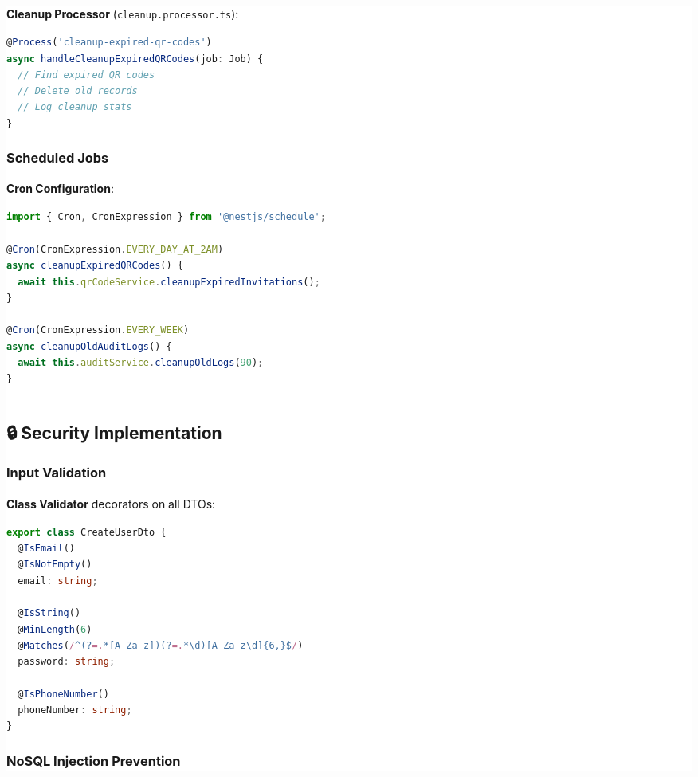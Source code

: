 **Cleanup Processor** (`cleanup.processor.ts`):
```typescript
@Process('cleanup-expired-qr-codes')
async handleCleanupExpiredQRCodes(job: Job) {
  // Find expired QR codes
  // Delete old records
  // Log cleanup stats
}
```

### Scheduled Jobs

**Cron Configuration**:
```typescript
import { Cron, CronExpression } from '@nestjs/schedule';

@Cron(CronExpression.EVERY_DAY_AT_2AM)
async cleanupExpiredQRCodes() {
  await this.qrCodeService.cleanupExpiredInvitations();
}

@Cron(CronExpression.EVERY_WEEK)
async cleanupOldAuditLogs() {
  await this.auditService.cleanupOldLogs(90);
}
```

---

## 🔒 Security Implementation

### Input Validation

**Class Validator** decorators on all DTOs:
```typescript
export class CreateUserDto {
  @IsEmail()
  @IsNotEmpty()
  email: string;

  @IsString()
  @MinLength(6)
  @Matches(/^(?=.*[A-Za-z])(?=.*\d)[A-Za-z\d]{6,}$/)
  password: string;

  @IsPhoneNumber()
  phoneNumber: string;
}
```

### NoSQL Injection Prevention

